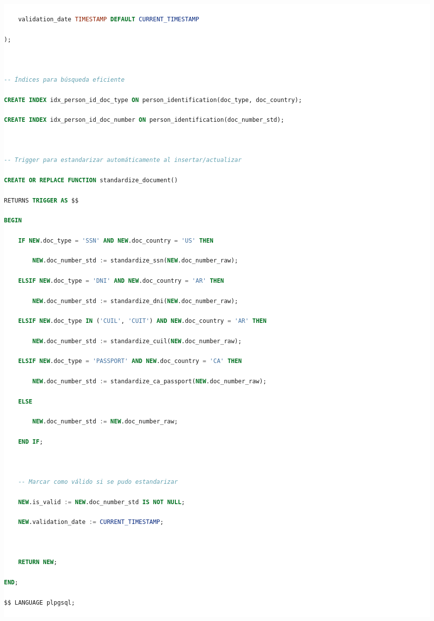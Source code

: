 ```sql

    validation_date TIMESTAMP DEFAULT CURRENT_TIMESTAMP

);



-- Índices para búsqueda eficiente

CREATE INDEX idx_person_id_doc_type ON person_identification(doc_type, doc_country);

CREATE INDEX idx_person_id_doc_number ON person_identification(doc_number_std);



-- Trigger para estandarizar automáticamente al insertar/actualizar

CREATE OR REPLACE FUNCTION standardize_document()

RETURNS TRIGGER AS $$

BEGIN

    IF NEW.doc_type = 'SSN' AND NEW.doc_country = 'US' THEN

        NEW.doc_number_std := standardize_ssn(NEW.doc_number_raw);

    ELSIF NEW.doc_type = 'DNI' AND NEW.doc_country = 'AR' THEN

        NEW.doc_number_std := standardize_dni(NEW.doc_number_raw);

    ELSIF NEW.doc_type IN ('CUIL', 'CUIT') AND NEW.doc_country = 'AR' THEN

        NEW.doc_number_std := standardize_cuil(NEW.doc_number_raw);

    ELSIF NEW.doc_type = 'PASSPORT' AND NEW.doc_country = 'CA' THEN

        NEW.doc_number_std := standardize_ca_passport(NEW.doc_number_raw);

    ELSE

        NEW.doc_number_std := NEW.doc_number_raw;

    END IF;

    

    -- Marcar como válido si se pudo estandarizar

    NEW.is_valid := NEW.doc_number_std IS NOT NULL;

    NEW.validation_date := CURRENT_TIMESTAMP;

    

    RETURN NEW;

END;

$$ LANGUAGE plpgsql;



```